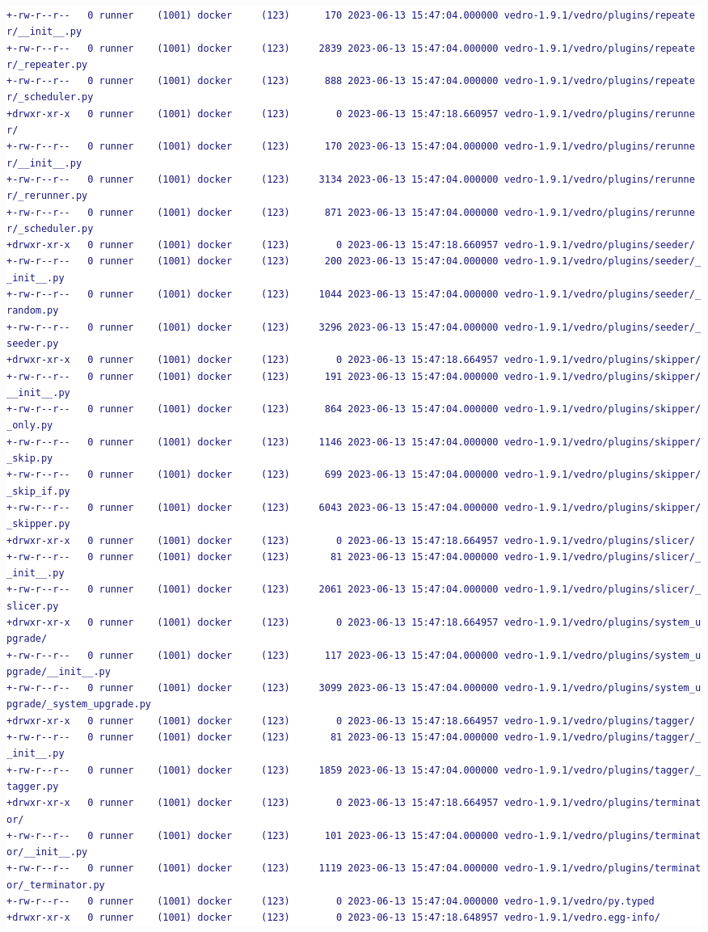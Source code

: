 ```diff
+-rw-r--r--   0 runner    (1001) docker     (123)      170 2023-06-13 15:47:04.000000 vedro-1.9.1/vedro/plugins/repeater/__init__.py
+-rw-r--r--   0 runner    (1001) docker     (123)     2839 2023-06-13 15:47:04.000000 vedro-1.9.1/vedro/plugins/repeater/_repeater.py
+-rw-r--r--   0 runner    (1001) docker     (123)      888 2023-06-13 15:47:04.000000 vedro-1.9.1/vedro/plugins/repeater/_scheduler.py
+drwxr-xr-x   0 runner    (1001) docker     (123)        0 2023-06-13 15:47:18.660957 vedro-1.9.1/vedro/plugins/rerunner/
+-rw-r--r--   0 runner    (1001) docker     (123)      170 2023-06-13 15:47:04.000000 vedro-1.9.1/vedro/plugins/rerunner/__init__.py
+-rw-r--r--   0 runner    (1001) docker     (123)     3134 2023-06-13 15:47:04.000000 vedro-1.9.1/vedro/plugins/rerunner/_rerunner.py
+-rw-r--r--   0 runner    (1001) docker     (123)      871 2023-06-13 15:47:04.000000 vedro-1.9.1/vedro/plugins/rerunner/_scheduler.py
+drwxr-xr-x   0 runner    (1001) docker     (123)        0 2023-06-13 15:47:18.660957 vedro-1.9.1/vedro/plugins/seeder/
+-rw-r--r--   0 runner    (1001) docker     (123)      200 2023-06-13 15:47:04.000000 vedro-1.9.1/vedro/plugins/seeder/__init__.py
+-rw-r--r--   0 runner    (1001) docker     (123)     1044 2023-06-13 15:47:04.000000 vedro-1.9.1/vedro/plugins/seeder/_random.py
+-rw-r--r--   0 runner    (1001) docker     (123)     3296 2023-06-13 15:47:04.000000 vedro-1.9.1/vedro/plugins/seeder/_seeder.py
+drwxr-xr-x   0 runner    (1001) docker     (123)        0 2023-06-13 15:47:18.664957 vedro-1.9.1/vedro/plugins/skipper/
+-rw-r--r--   0 runner    (1001) docker     (123)      191 2023-06-13 15:47:04.000000 vedro-1.9.1/vedro/plugins/skipper/__init__.py
+-rw-r--r--   0 runner    (1001) docker     (123)      864 2023-06-13 15:47:04.000000 vedro-1.9.1/vedro/plugins/skipper/_only.py
+-rw-r--r--   0 runner    (1001) docker     (123)     1146 2023-06-13 15:47:04.000000 vedro-1.9.1/vedro/plugins/skipper/_skip.py
+-rw-r--r--   0 runner    (1001) docker     (123)      699 2023-06-13 15:47:04.000000 vedro-1.9.1/vedro/plugins/skipper/_skip_if.py
+-rw-r--r--   0 runner    (1001) docker     (123)     6043 2023-06-13 15:47:04.000000 vedro-1.9.1/vedro/plugins/skipper/_skipper.py
+drwxr-xr-x   0 runner    (1001) docker     (123)        0 2023-06-13 15:47:18.664957 vedro-1.9.1/vedro/plugins/slicer/
+-rw-r--r--   0 runner    (1001) docker     (123)       81 2023-06-13 15:47:04.000000 vedro-1.9.1/vedro/plugins/slicer/__init__.py
+-rw-r--r--   0 runner    (1001) docker     (123)     2061 2023-06-13 15:47:04.000000 vedro-1.9.1/vedro/plugins/slicer/_slicer.py
+drwxr-xr-x   0 runner    (1001) docker     (123)        0 2023-06-13 15:47:18.664957 vedro-1.9.1/vedro/plugins/system_upgrade/
+-rw-r--r--   0 runner    (1001) docker     (123)      117 2023-06-13 15:47:04.000000 vedro-1.9.1/vedro/plugins/system_upgrade/__init__.py
+-rw-r--r--   0 runner    (1001) docker     (123)     3099 2023-06-13 15:47:04.000000 vedro-1.9.1/vedro/plugins/system_upgrade/_system_upgrade.py
+drwxr-xr-x   0 runner    (1001) docker     (123)        0 2023-06-13 15:47:18.664957 vedro-1.9.1/vedro/plugins/tagger/
+-rw-r--r--   0 runner    (1001) docker     (123)       81 2023-06-13 15:47:04.000000 vedro-1.9.1/vedro/plugins/tagger/__init__.py
+-rw-r--r--   0 runner    (1001) docker     (123)     1859 2023-06-13 15:47:04.000000 vedro-1.9.1/vedro/plugins/tagger/_tagger.py
+drwxr-xr-x   0 runner    (1001) docker     (123)        0 2023-06-13 15:47:18.664957 vedro-1.9.1/vedro/plugins/terminator/
+-rw-r--r--   0 runner    (1001) docker     (123)      101 2023-06-13 15:47:04.000000 vedro-1.9.1/vedro/plugins/terminator/__init__.py
+-rw-r--r--   0 runner    (1001) docker     (123)     1119 2023-06-13 15:47:04.000000 vedro-1.9.1/vedro/plugins/terminator/_terminator.py
+-rw-r--r--   0 runner    (1001) docker     (123)        0 2023-06-13 15:47:04.000000 vedro-1.9.1/vedro/py.typed
+drwxr-xr-x   0 runner    (1001) docker     (123)        0 2023-06-13 15:47:18.648957 vedro-1.9.1/vedro.egg-info/
```